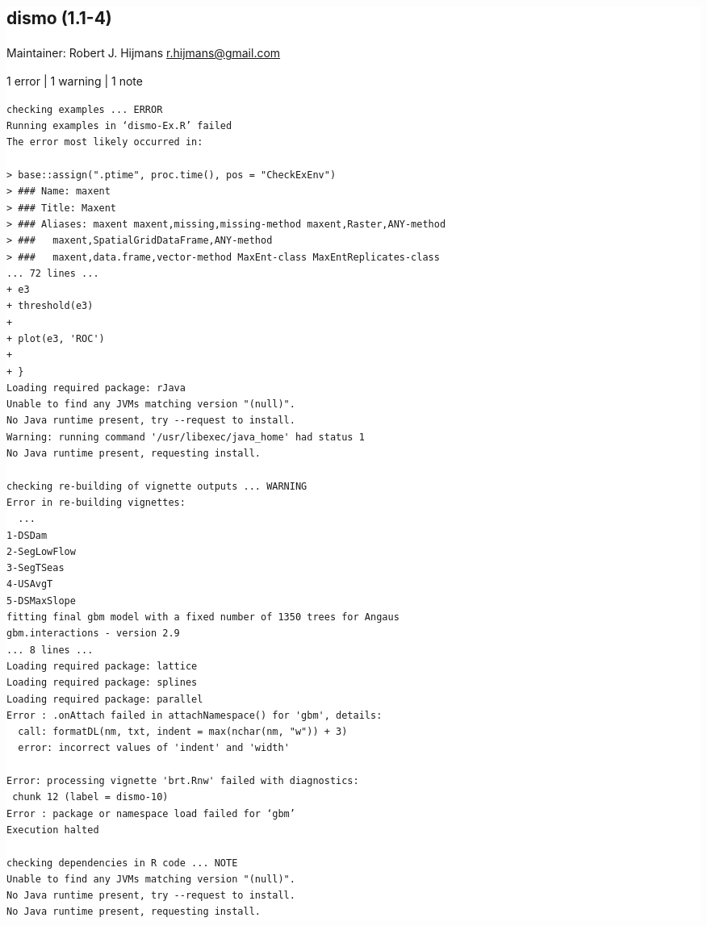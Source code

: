 ## dismo (1.1-4)
Maintainer: Robert J. Hijmans <r.hijmans@gmail.com>

1 error  | 1 warning  | 1 note 

```
checking examples ... ERROR
Running examples in ‘dismo-Ex.R’ failed
The error most likely occurred in:

> base::assign(".ptime", proc.time(), pos = "CheckExEnv")
> ### Name: maxent
> ### Title: Maxent
> ### Aliases: maxent maxent,missing,missing-method maxent,Raster,ANY-method
> ###   maxent,SpatialGridDataFrame,ANY-method
> ###   maxent,data.frame,vector-method MaxEnt-class MaxEntReplicates-class
... 72 lines ...
+ e3
+ threshold(e3)
+ 
+ plot(e3, 'ROC')
+ 
+ }
Loading required package: rJava
Unable to find any JVMs matching version "(null)".
No Java runtime present, try --request to install.
Warning: running command '/usr/libexec/java_home' had status 1
No Java runtime present, requesting install.

checking re-building of vignette outputs ... WARNING
Error in re-building vignettes:
  ...
1-DSDam
2-SegLowFlow
3-SegTSeas
4-USAvgT
5-DSMaxSlope
fitting final gbm model with a fixed number of 1350 trees for Angaus
gbm.interactions - version 2.9
... 8 lines ...
Loading required package: lattice
Loading required package: splines
Loading required package: parallel
Error : .onAttach failed in attachNamespace() for 'gbm', details:
  call: formatDL(nm, txt, indent = max(nchar(nm, "w")) + 3)
  error: incorrect values of 'indent' and 'width'

Error: processing vignette 'brt.Rnw' failed with diagnostics:
 chunk 12 (label = dismo-10) 
Error : package or namespace load failed for ‘gbm’
Execution halted

checking dependencies in R code ... NOTE
Unable to find any JVMs matching version "(null)".
No Java runtime present, try --request to install.
No Java runtime present, requesting install.
```
